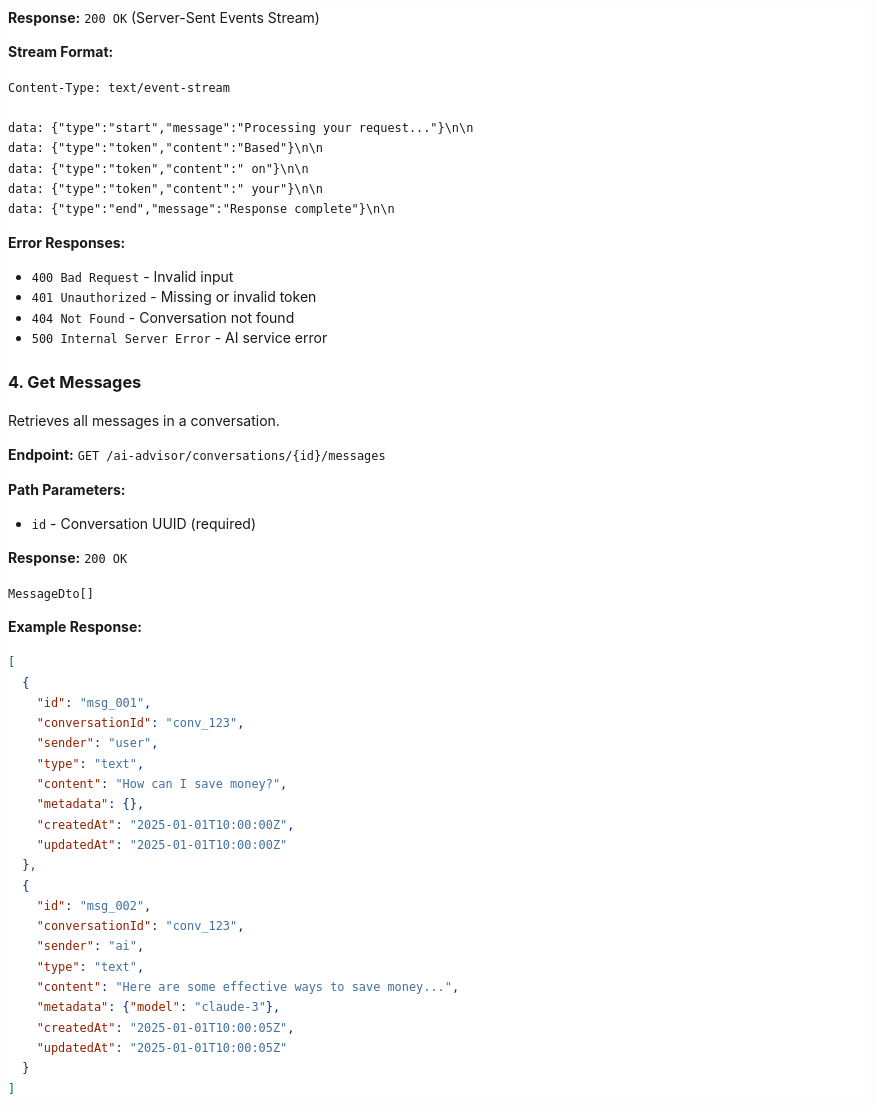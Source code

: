 **Response:** `200 OK` (Server-Sent Events Stream)

**Stream Format:**
```
Content-Type: text/event-stream

data: {"type":"start","message":"Processing your request..."}\n\n
data: {"type":"token","content":"Based"}\n\n
data: {"type":"token","content":" on"}\n\n
data: {"type":"token","content":" your"}\n\n
data: {"type":"end","message":"Response complete"}\n\n
```

**Error Responses:**
- `400 Bad Request` - Invalid input
- `401 Unauthorized` - Missing or invalid token
- `404 Not Found` - Conversation not found
- `500 Internal Server Error` - AI service error

### 4. Get Messages

Retrieves all messages in a conversation.

**Endpoint:** `GET /ai-advisor/conversations/{id}/messages`

**Path Parameters:**
- `id` - Conversation UUID (required)

**Response:** `200 OK`
```typescript
MessageDto[]
```

**Example Response:**
```json
[
  {
    "id": "msg_001",
    "conversationId": "conv_123",
    "sender": "user",
    "type": "text",
    "content": "How can I save money?",
    "metadata": {},
    "createdAt": "2025-01-01T10:00:00Z",
    "updatedAt": "2025-01-01T10:00:00Z"
  },
  {
    "id": "msg_002",
    "conversationId": "conv_123",
    "sender": "ai",
    "type": "text",
    "content": "Here are some effective ways to save money...",
    "metadata": {"model": "claude-3"},
    "createdAt": "2025-01-01T10:00:05Z",
    "updatedAt": "2025-01-01T10:00:05Z"
  }
]
```
